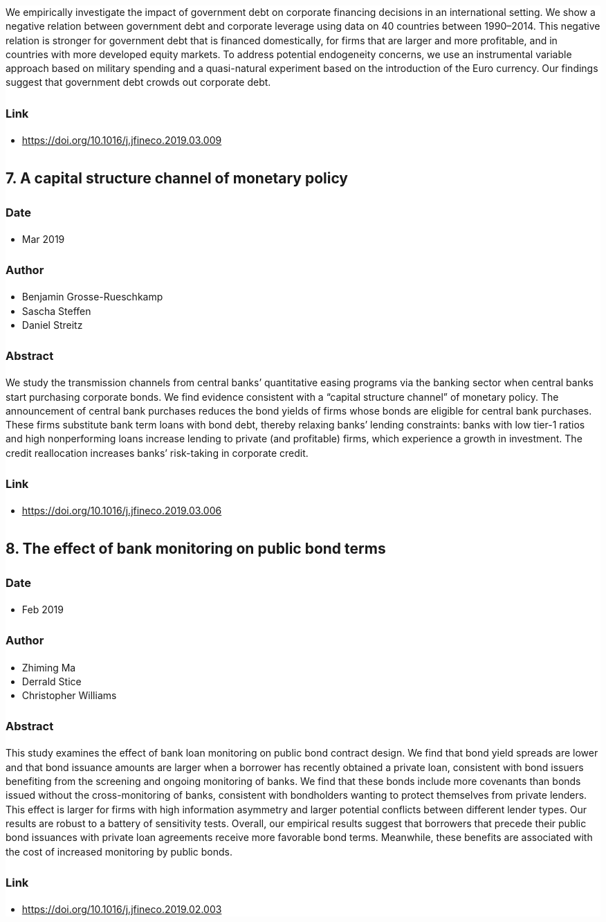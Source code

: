 We empirically investigate the impact of government debt on corporate financing decisions in an international setting. We show a negative relation between government debt and corporate leverage using data on 40 countries between 1990–2014. This negative relation is stronger for government debt that is financed domestically, for firms that are larger and more profitable, and in countries with more developed equity markets. To address potential endogeneity concerns, we use an instrumental variable approach based on military spending and a quasi-natural experiment based on the introduction of the Euro currency. Our findings suggest that government debt crowds out corporate debt.
### Link
- https://doi.org/10.1016/j.jfineco.2019.03.009

## 7. A capital structure channel of monetary policy
### Date
- Mar 2019
### Author
- Benjamin Grosse-Rueschkamp
- Sascha Steffen
- Daniel Streitz
### Abstract
We study the transmission channels from central banks’ quantitative easing programs via the banking sector when central banks start purchasing corporate bonds. We find evidence consistent with a “capital structure channel” of monetary policy. The announcement of central bank purchases reduces the bond yields of firms whose bonds are eligible for central bank purchases. These firms substitute bank term loans with bond debt, thereby relaxing banks’ lending constraints: banks with low tier-1 ratios and high nonperforming loans increase lending to private (and profitable) firms, which experience a growth in investment. The credit reallocation increases banks’ risk-taking in corporate credit.
### Link
- https://doi.org/10.1016/j.jfineco.2019.03.006

## 8. The effect of bank monitoring on public bond terms
### Date
- Feb 2019
### Author
- Zhiming Ma
- Derrald Stice
- Christopher Williams
### Abstract
This study examines the effect of bank loan monitoring on public bond contract design. We find that bond yield spreads are lower and that bond issuance amounts are larger when a borrower has recently obtained a private loan, consistent with bond issuers benefiting from the screening and ongoing monitoring of banks. We find that these bonds include more covenants than bonds issued without the cross-monitoring of banks, consistent with bondholders wanting to protect themselves from private lenders. This effect is larger for firms with high information asymmetry and larger potential conflicts between different lender types. Our results are robust to a battery of sensitivity tests. Overall, our empirical results suggest that borrowers that precede their public bond issuances with private loan agreements receive more favorable bond terms. Meanwhile, these benefits are associated with the cost of increased monitoring by public bonds.
### Link
- https://doi.org/10.1016/j.jfineco.2019.02.003
